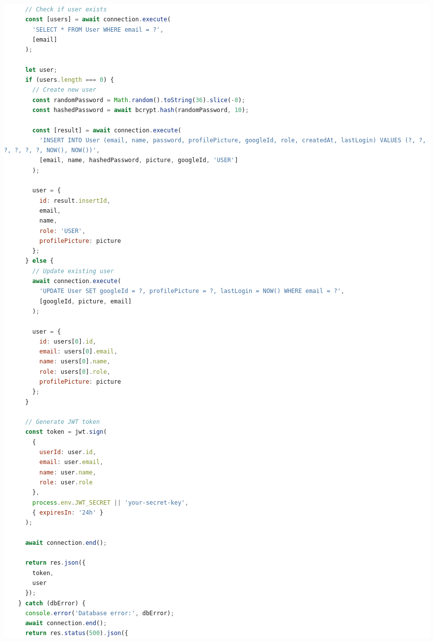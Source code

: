 ```javascript
      // Check if user exists
      const [users] = await connection.execute(
        'SELECT * FROM User WHERE email = ?',
        [email]
      );
      
      let user;
      if (users.length === 0) {
        // Create new user
        const randomPassword = Math.random().toString(36).slice(-8);
        const hashedPassword = await bcrypt.hash(randomPassword, 10);
        
        const [result] = await connection.execute(
          'INSERT INTO User (email, name, password, profilePicture, googleId, role, createdAt, lastLogin) VALUES (?, ?, ?, ?, ?, ?, NOW(), NOW())',
          [email, name, hashedPassword, picture, googleId, 'USER']
        );
        
        user = {
          id: result.insertId,
          email,
          name,
          role: 'USER',
          profilePicture: picture
        };
      } else {
        // Update existing user
        await connection.execute(
          'UPDATE User SET googleId = ?, profilePicture = ?, lastLogin = NOW() WHERE email = ?',
          [googleId, picture, email]
        );
        
        user = {
          id: users[0].id,
          email: users[0].email,
          name: users[0].name,
          role: users[0].role,
          profilePicture: picture
        };
      }
      
      // Generate JWT token
      const token = jwt.sign(
        {
          userId: user.id,
          email: user.email,
          name: user.name,
          role: user.role
        },
        process.env.JWT_SECRET || 'your-secret-key',
        { expiresIn: '24h' }
      );
      
      await connection.end();
      
      return res.json({
        token,
        user
      });
    } catch (dbError) {
      console.error('Database error:', dbError);
      await connection.end();
      return res.status(500).json({
```